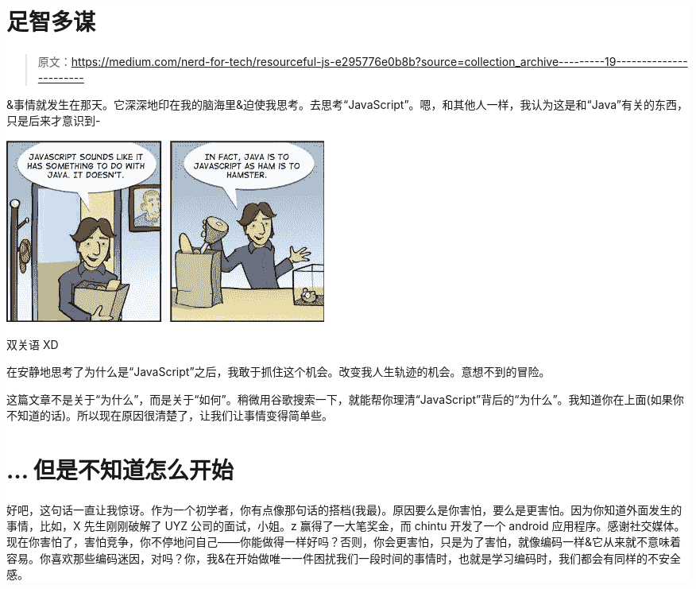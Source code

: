 # 足智多谋

> 原文：<https://medium.com/nerd-for-tech/resourceful-js-e295776e0b8b?source=collection_archive---------19----------------------->

&事情就发生在那天。它深深地印在我的脑海里&迫使我思考。去思考“JavaScript”。嗯，和其他人一样，我认为这是和“Java”有关的东西，只是后来才意识到-

![](img/4fae2fce2efa45186b3101f195e02206.png)

双关语 XD

在安静地思考了为什么是“JavaScript”之后，我敢于抓住这个机会。改变我人生轨迹的机会。意想不到的冒险。

这篇文章不是关于“为什么”，而是关于“如何”。稍微用谷歌搜索一下，就能帮你理清“JavaScript”背后的“为什么”。我知道你在上面(如果你不知道的话)。所以现在原因很清楚了，让我们让事情变得简单些。

# … **但是不知道怎么开始**

好吧，这句话一直让我惊讶。作为一个初学者，你有点像那句话的搭档(我最)。原因要么是你害怕，要么是更害怕。因为你知道外面发生的事情，比如，X 先生刚刚破解了 UYZ 公司的面试，小姐。z 赢得了一大笔奖金，而 chintu 开发了一个 android 应用程序。感谢社交媒体。现在你害怕了，害怕竞争，你不停地问自己——你能做得一样好吗？否则，你会更害怕，只是为了害怕，就像编码一样&它从来就不意味着容易。你喜欢那些编码迷因，对吗？你，我&在开始做唯一一件困扰我们一段时间的事情时，也就是学习编码时，我们都会有同样的不安全感。
